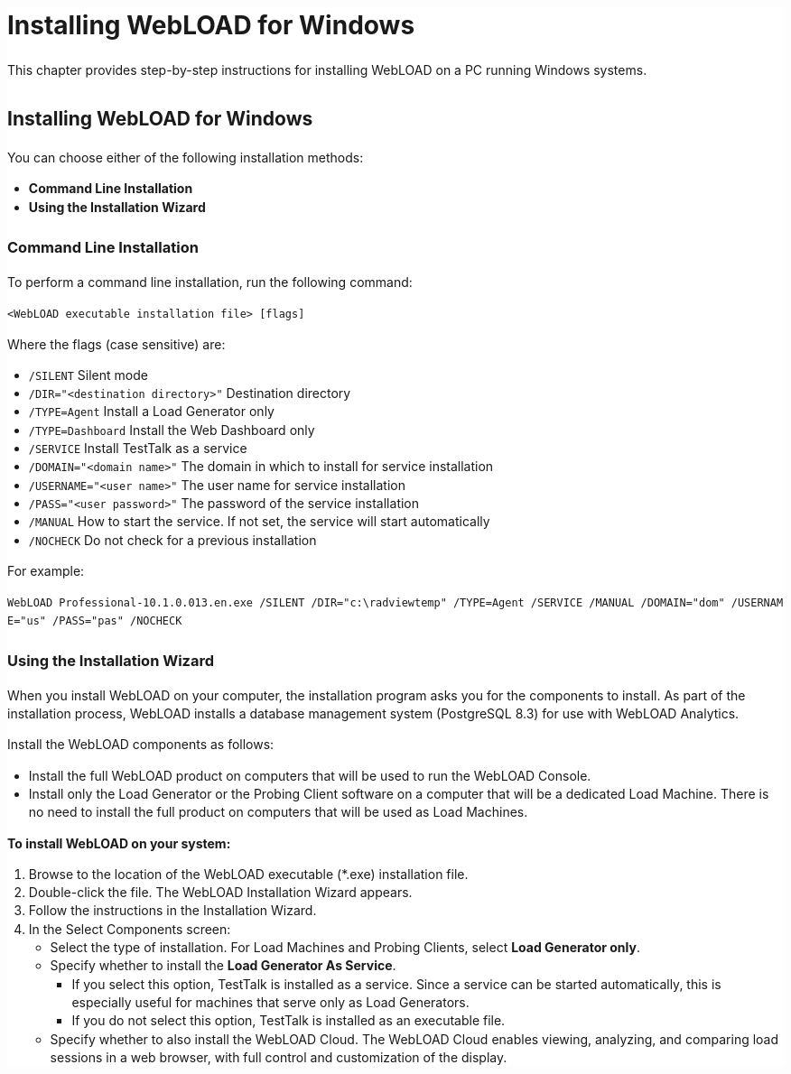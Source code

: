 # Installing WebLOAD for Windows

This chapter provides step-by-step instructions for installing WebLOAD on a PC running Windows systems.

## Installing WebLOAD for Windows

You can choose either of the following installation methods:
- **Command Line Installation**
- **Using the Installation Wizard**

### Command Line Installation

To perform a command line installation, run the following command:
```
<WebLOAD executable installation file> [flags]
```

Where the flags (case sensitive) are:

- `/SILENT` Silent mode
- `/DIR="<destination directory>"` Destination directory
- `/TYPE=Agent` Install a Load Generator only
- `/TYPE=Dashboard` Install the Web Dashboard only
- `/SERVICE` Install TestTalk as a service
- `/DOMAIN="<domain name>"` The domain in which to install for service installation
- `/USERNAME="<user name>"` The user name for service installation
- `/PASS="<user password>"` The password of the service installation
- `/MANUAL` How to start the service. If not set, the service will start automatically
- `/NOCHECK` Do not check for a previous installation

For example:
```
WebLOAD Professional-10.1.0.013.en.exe /SILENT /DIR="c:\radviewtemp" /TYPE=Agent /SERVICE /MANUAL /DOMAIN="dom" /USERNAME="us" /PASS="pas" /NOCHECK
```

### Using the Installation Wizard

When you install WebLOAD on your computer, the installation program asks you for the components to install. As part of the installation process, WebLOAD installs a database management system (PostgreSQL 8.3) for use with WebLOAD Analytics.

Install the WebLOAD components as follows:

- Install the full WebLOAD product on computers that will be used to run the WebLOAD Console.
- Install only the Load Generator or the Probing Client software on a computer that will be a dedicated Load Machine. There is no need to install the full product on computers that will be used as Load Machines.

**To install WebLOAD on your system:**

1. Browse to the location of the WebLOAD executable (*.exe) installation file.
2. Double-click the file. The WebLOAD Installation Wizard appears.
3. Follow the instructions in the Installation Wizard.
4. In the Select Components screen:
    - Select the type of installation. For Load Machines and Probing Clients, select **Load Generator only**.
    - Specify whether to install the **Load Generator As Service**.
        - If you select this option, TestTalk is installed as a service. Since a service can be started automatically, this is especially useful for machines that serve only as Load Generators.
        - If you do not select this option, TestTalk is installed as an executable file.
    - Specify whether to also install the WebLOAD Cloud. The WebLOAD Cloud enables viewing, analyzing, and comparing load sessions in a web browser, with full control and customization of the display.
